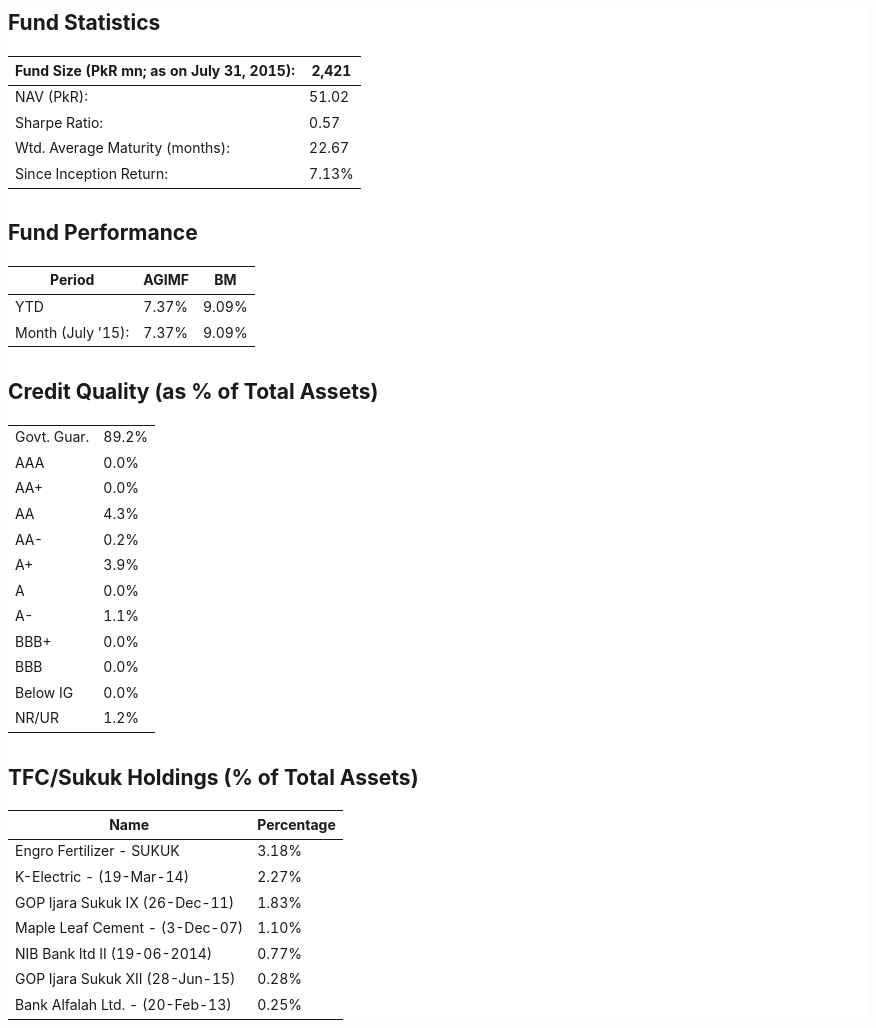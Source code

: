 ## Fund Statistics

| Fund Size (PkR mn; as on July 31, 2015): | 2,421 |
| ---------------------------------------- | ----- |
| NAV (PkR):                               | 51.02 |
| Sharpe Ratio:                            | 0.57  |
| Wtd. Average Maturity (months):          | 22.67 |
| Since Inception Return:                  | 7.13% |

## Fund Performance

| Period            | AGIMF | BM    |
| ----------------- | ----- | ----- |
| YTD               | 7.37% | 9.09% |
| Month (July '15): | 7.37% | 9.09% |

## Credit Quality (as % of Total Assets)

|             |       |
| ----------- | ----- |
| Govt. Guar. | 89.2% |
| AAA         | 0.0%  |
| AA+         | 0.0%  |
| AA          | 4.3%  |
| AA-         | 0.2%  |
| A+          | 3.9%  |
| A           | 0.0%  |
| A-          | 1.1%  |
| BBB+        | 0.0%  |
| BBB         | 0.0%  |
| Below IG    | 0.0%  |
| NR/UR       | 1.2%  |

## TFC/Sukuk Holdings (% of Total Assets)

| Name                            | Percentage |
| ------------------------------- | ---------- |
| Engro Fertilizer - SUKUK        | 3.18%      |
| K-Electric - (19-Mar-14)        | 2.27%      |
| GOP Ijara Sukuk IX (26-Dec-11)  | 1.83%      |
| Maple Leaf Cement - (3-Dec-07)  | 1.10%      |
| NIB Bank ltd II (19-06-2014)    | 0.77%      |
| GOP Ijara Sukuk XII (28-Jun-15) | 0.28%      |
| Bank Alfalah Ltd. - (20-Feb-13) | 0.25%      |
